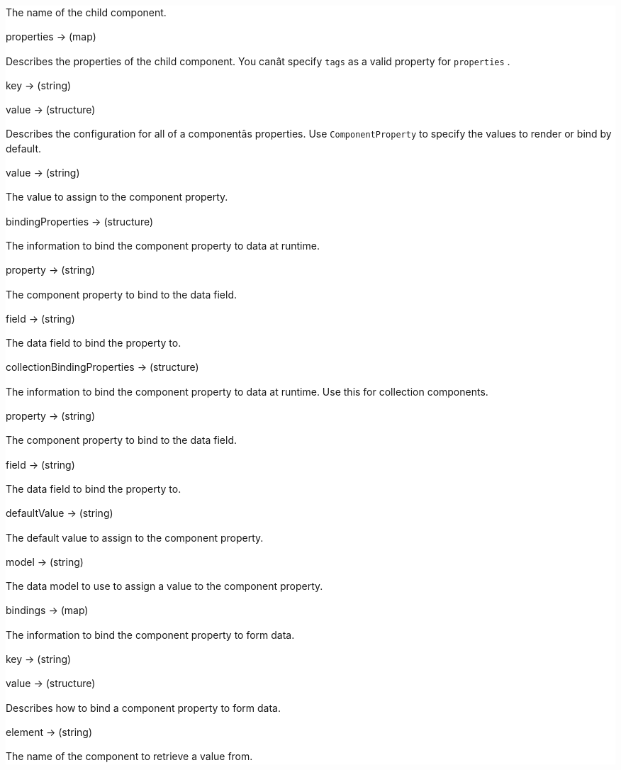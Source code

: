 The name of the child component.

properties -> (map)

Describes the properties of the child component. You canât specify `tags` as a valid property for `properties` .

key -> (string)

value -> (structure)

Describes the configuration for all of a componentâs properties. Use `ComponentProperty` to specify the values to render or bind by default.

value -> (string)

The value to assign to the component property.

bindingProperties -> (structure)

The information to bind the component property to data at runtime.

property -> (string)

The component property to bind to the data field.

field -> (string)

The data field to bind the property to.

collectionBindingProperties -> (structure)

The information to bind the component property to data at runtime. Use this for collection components.

property -> (string)

The component property to bind to the data field.

field -> (string)

The data field to bind the property to.

defaultValue -> (string)

The default value to assign to the component property.

model -> (string)

The data model to use to assign a value to the component property.

bindings -> (map)

The information to bind the component property to form data.

key -> (string)

value -> (structure)

Describes how to bind a component property to form data.

element -> (string)

The name of the component to retrieve a value from.
